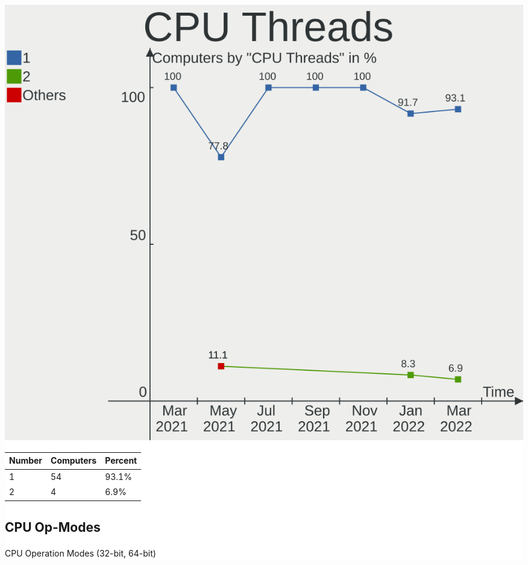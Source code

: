 ![CPU Threads](./All/images/line_chart/cpu_threads.svg)

| Number | Computers | Percent |
|--------|-----------|---------|
| 1      | 54        | 93.1%   |
| 2      | 4         | 6.9%    |

CPU Op-Modes
------------

CPU Operation Modes (32-bit, 64-bit)
